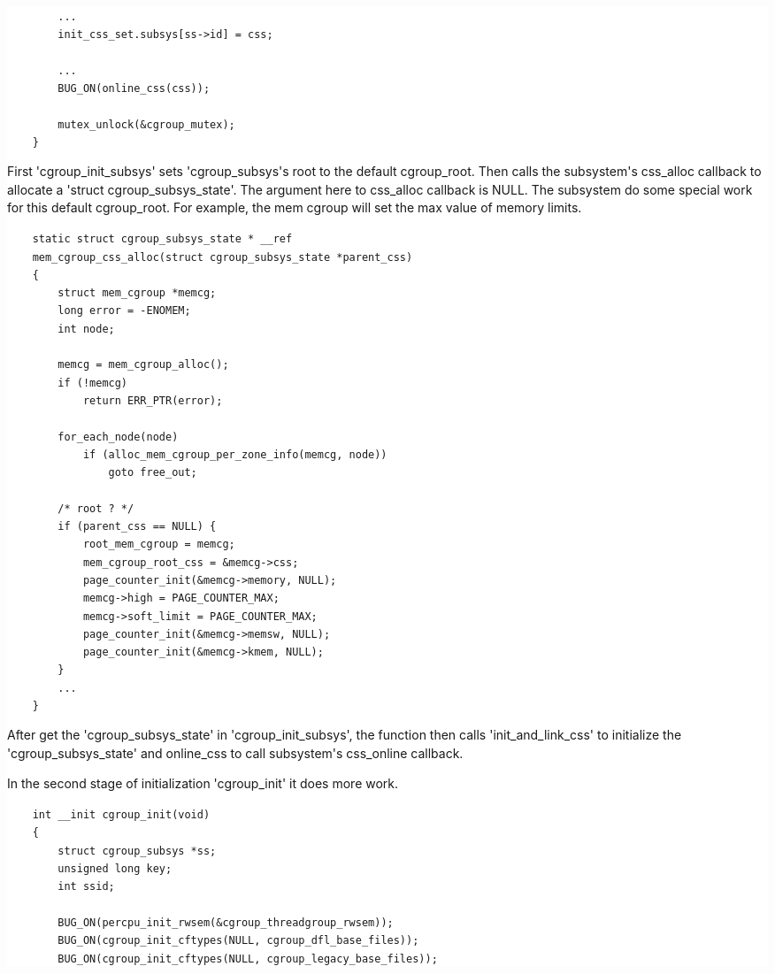            ...
            init_css_set.subsys[ss->id] = css;

            ...
            BUG_ON(online_css(css));

            mutex_unlock(&cgroup_mutex);
        }


First 'cgroup_init_subsys' sets 'cgroup_subsys's root to the default cgroup_root. Then calls the subsystem's css_alloc callback to allocate a 'struct cgroup_subsys_state'. The argument here to css_alloc callback is NULL. The subsystem do some special work for this default cgroup_root. For example, the mem cgroup will set the max value of memory limits.

        static struct cgroup_subsys_state * __ref
        mem_cgroup_css_alloc(struct cgroup_subsys_state *parent_css)
        {
            struct mem_cgroup *memcg;
            long error = -ENOMEM;
            int node;

            memcg = mem_cgroup_alloc();
            if (!memcg)
                return ERR_PTR(error);

            for_each_node(node)
                if (alloc_mem_cgroup_per_zone_info(memcg, node))
                    goto free_out;

            /* root ? */
            if (parent_css == NULL) {
                root_mem_cgroup = memcg;
                mem_cgroup_root_css = &memcg->css;
                page_counter_init(&memcg->memory, NULL);
                memcg->high = PAGE_COUNTER_MAX;
                memcg->soft_limit = PAGE_COUNTER_MAX;
                page_counter_init(&memcg->memsw, NULL);
                page_counter_init(&memcg->kmem, NULL);
            }
            ...
        }


After get the 'cgroup_subsys_state' in 'cgroup_init_subsys', the function then calls 'init_and_link_css' to initialize the 'cgroup_subsys_state' and online_css to call subsystem's css_online callback.

In the second stage of initialization 'cgroup_init' it does more work.

        int __init cgroup_init(void)
        {
            struct cgroup_subsys *ss;
            unsigned long key;
            int ssid;

            BUG_ON(percpu_init_rwsem(&cgroup_threadgroup_rwsem));
            BUG_ON(cgroup_init_cftypes(NULL, cgroup_dfl_base_files));
            BUG_ON(cgroup_init_cftypes(NULL, cgroup_legacy_base_files));
